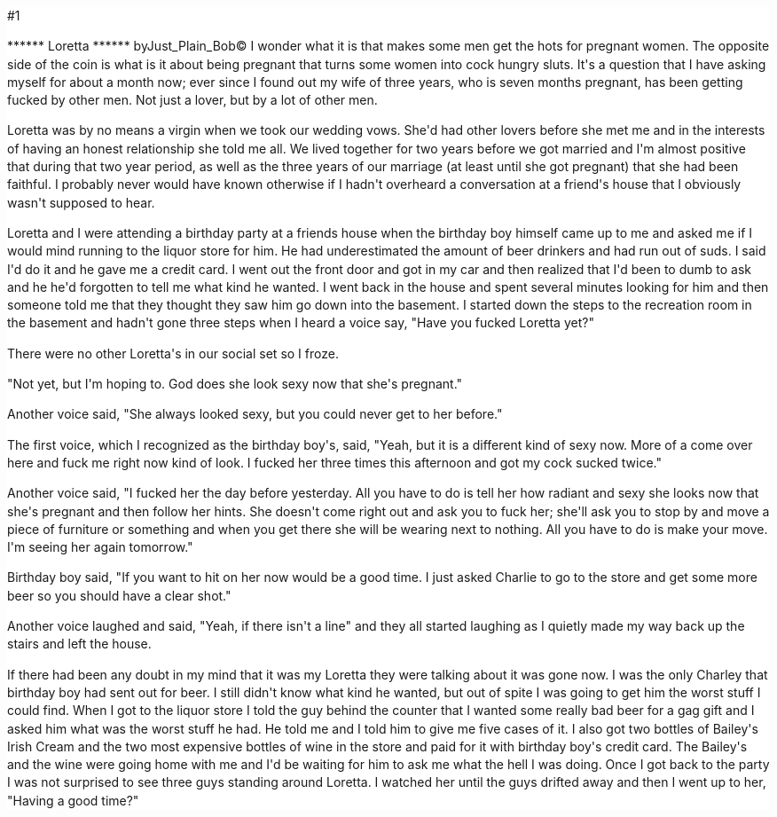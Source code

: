 #1 

 

 ****** Loretta ****** byJust_Plain_Bob© I wonder what it is that makes some men get the hots for pregnant women. The opposite side of the coin is what is it about being pregnant that turns some women into cock hungry sluts. It's a question that I have asking myself for about a month now; ever since I found out my wife of three years, who is seven months pregnant, has been getting fucked by other men. Not just a lover, but by a lot of other men. 

 Loretta was by no means a virgin when we took our wedding vows. She'd had other lovers before she met me and in the interests of having an honest relationship she told me all. We lived together for two years before we got married and I'm almost positive that during that two year period, as well as the three years of our marriage (at least until she got pregnant) that she had been faithful. I probably never would have known otherwise if I hadn't overheard a conversation at a friend's house that I obviously wasn't supposed to hear. 

 Loretta and I were attending a birthday party at a friends house when the birthday boy himself came up to me and asked me if I would mind running to the liquor store for him. He had underestimated the amount of beer drinkers and had run out of suds. I said I'd do it and he gave me a credit card. I went out the front door and got in my car and then realized that I'd been to dumb to ask and he he'd forgotten to tell me what kind he wanted. I went back in the house and spent several minutes looking for him and then someone told me that they thought they saw him go down into the basement. I started down the steps to the recreation room in the basement and hadn't gone three steps when I heard a voice say, "Have you fucked Loretta yet?" 

 There were no other Loretta's in our social set so I froze. 

 "Not yet, but I'm hoping to. God does she look sexy now that she's pregnant." 

 Another voice said, "She always looked sexy, but you could never get to her before." 

 The first voice, which I recognized as the birthday boy's, said, "Yeah, but it is a different kind of sexy now. More of a come over here and fuck me right now kind of look. I fucked her three times this afternoon and got my cock sucked twice." 

 Another voice said, "I fucked her the day before yesterday. All you have to do is tell her how radiant and sexy she looks now that she's pregnant and then follow her hints. She doesn't come right out and ask you to fuck her; she'll ask you to stop by and move a piece of furniture or something and when you get there she will be wearing next to nothing. All you have to do is make your move. I'm seeing her again tomorrow." 

 Birthday boy said, "If you want to hit on her now would be a good time. I just asked Charlie to go to the store and get some more beer so you should have a clear shot." 

 Another voice laughed and said, "Yeah, if there isn't a line" and they all started laughing as I quietly made my way back up the stairs and left the house. 

 If there had been any doubt in my mind that it was my Loretta they were talking about it was gone now. I was the only Charley that birthday boy had sent out for beer. I still didn't know what kind he wanted, but out of spite I was going to get him the worst stuff I could find. When I got to the liquor store I told the guy behind the counter that I wanted some really bad beer for a gag gift and I asked him what was the worst stuff he had. He told me and I told him to give me five cases of it. I also got two bottles of Bailey's Irish Cream and the two most expensive bottles of wine in the store and paid for it with birthday boy's credit card. The Bailey's and the wine were going home with me and I'd be waiting for him to ask me what the hell I was doing. Once I got back to the party I was not surprised to see three guys standing around Loretta. I watched her until the guys drifted away and then I went up to her, "Having a good time?" 
